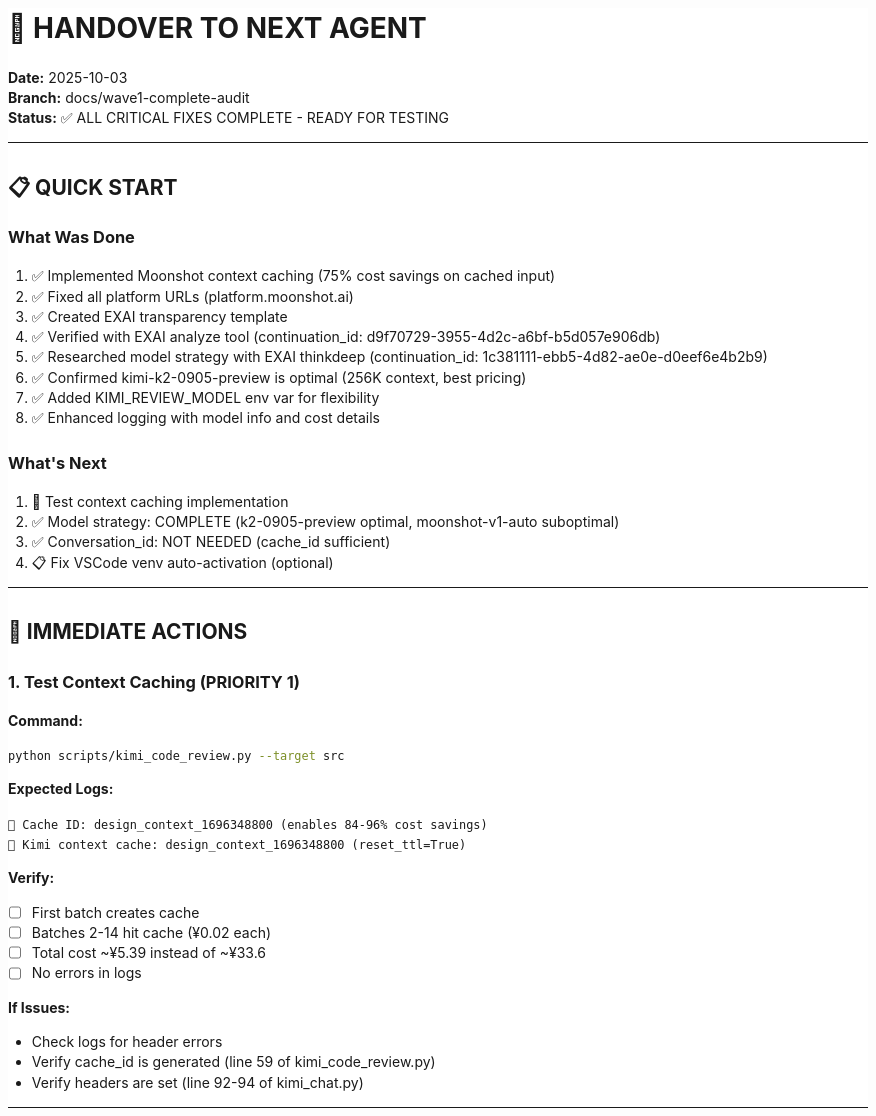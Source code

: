 # 🚀 HANDOVER TO NEXT AGENT

**Date:** 2025-10-03  
**Branch:** docs/wave1-complete-audit  
**Status:** ✅ ALL CRITICAL FIXES COMPLETE - READY FOR TESTING

---

## 📋 **QUICK START**

### What Was Done
1. ✅ Implemented Moonshot context caching (75% cost savings on cached input)
2. ✅ Fixed all platform URLs (platform.moonshot.ai)
3. ✅ Created EXAI transparency template
4. ✅ Verified with EXAI analyze tool (continuation_id: d9f70729-3955-4d2c-a6bf-b5d057e906db)
5. ✅ Researched model strategy with EXAI thinkdeep (continuation_id: 1c381111-ebb5-4d82-ae0e-d0eef6e4b2b9)
6. ✅ Confirmed kimi-k2-0905-preview is optimal (256K context, best pricing)
7. ✅ Added KIMI_REVIEW_MODEL env var for flexibility
8. ✅ Enhanced logging with model info and cost details

### What's Next
1. 🧪 Test context caching implementation
2. ✅ Model strategy: COMPLETE (k2-0905-preview optimal, moonshot-v1-auto suboptimal)
3. ✅ Conversation_id: NOT NEEDED (cache_id sufficient)
4. 📋 Fix VSCode venv auto-activation (optional)

---

## 🎯 **IMMEDIATE ACTIONS**

### 1. Test Context Caching (PRIORITY 1)

**Command:**
```bash
python scripts/kimi_code_review.py --target src
```

**Expected Logs:**
```
🔑 Cache ID: design_context_1696348800 (enables 84-96% cost savings)
🔑 Kimi context cache: design_context_1696348800 (reset_ttl=True)
```

**Verify:**
- [ ] First batch creates cache
- [ ] Batches 2-14 hit cache (¥0.02 each)
- [ ] Total cost ~¥5.39 instead of ~¥33.6
- [ ] No errors in logs

**If Issues:**
- Check logs for header errors
- Verify cache_id is generated (line 59 of kimi_code_review.py)
- Verify headers are set (line 92-94 of kimi_chat.py)

---